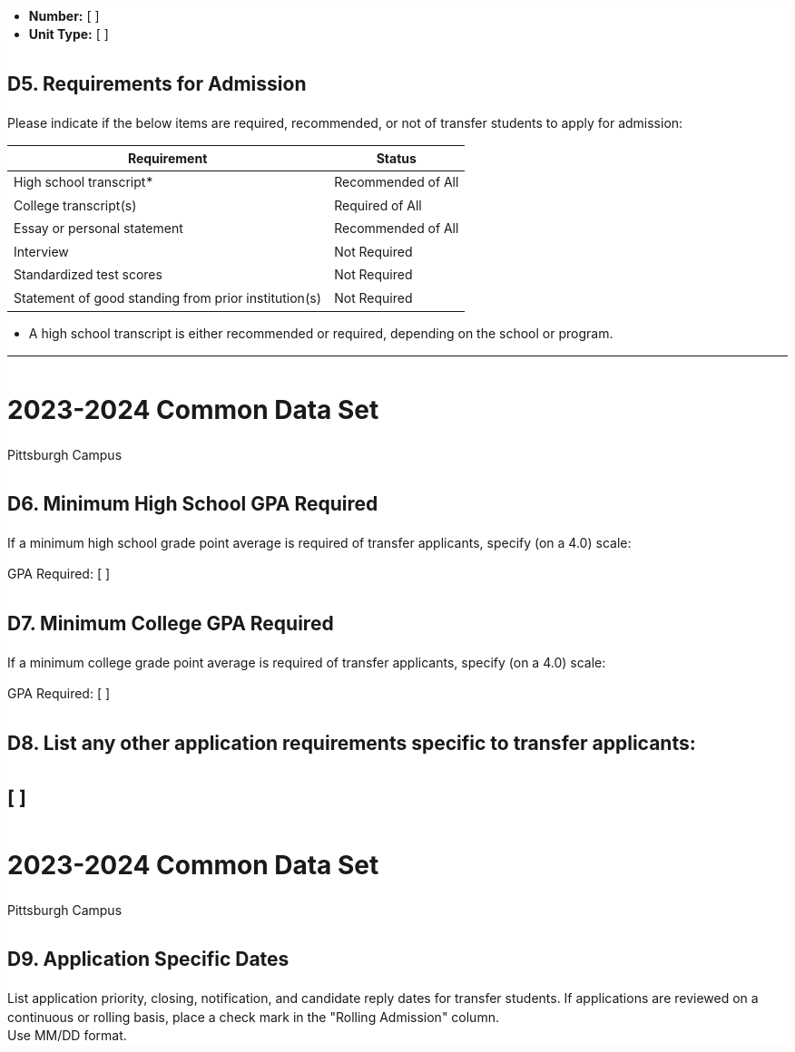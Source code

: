- **Number:** [ ]
- **Unit Type:** [ ]

## D5. Requirements for Admission

Please indicate if the below items are required, recommended, or not of transfer students to apply for admission:

| Requirement                                    | Status             |
|------------------------------------------------|--------------------|
| High school transcript*                        | Recommended of All |
| College transcript(s)                          | Required of All    |
| Essay or personal statement                    | Recommended of All |
| Interview                                      | Not Required       |
| Standardized test scores                       | Not Required       |
| Statement of good standing from prior institution(s) | Not Required       |

* A high school transcript is either recommended or required, depending on the school or program.
---
# 2023-2024 Common Data Set
Pittsburgh Campus

## D6. Minimum High School GPA Required
If a minimum high school grade point average is required of transfer applicants, specify (on a 4.0) scale:

GPA Required: [ ]

## D7. Minimum College GPA Required
If a minimum college grade point average is required of transfer applicants, specify (on a 4.0) scale:

GPA Required: [ ]

## D8. List any other application requirements specific to transfer applicants:
[ ]
---
# 2023-2024 Common Data Set
Pittsburgh Campus

## D9. Application Specific Dates
List application priority, closing, notification, and candidate reply dates for transfer students. If applications are reviewed on a continuous or rolling basis, place a check mark in the "Rolling Admission" column.  
Use MM/DD format.
